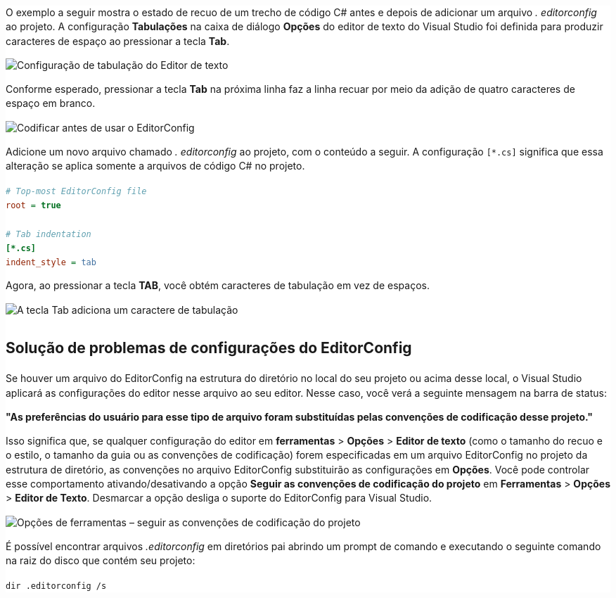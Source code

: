 O exemplo a seguir mostra o estado de recuo de um trecho de código C# antes e depois de adicionar um arquivo *. editorconfig* ao projeto. A configuração **Tabulações** na caixa de diálogo **Opções** do editor de texto do Visual Studio foi definida para produzir caracteres de espaço ao pressionar a tecla **Tab**.

![Configuração de tabulação do Editor de texto](../ide/media/vside_editorconfig_tabsetting.png)

Conforme esperado, pressionar a tecla **Tab** na próxima linha faz a linha recuar por meio da adição de quatro caracteres de espaço em branco.

![Codificar antes de usar o EditorConfig](../ide/media/vside_editorconfig_before.png)

Adicione um novo arquivo chamado *. editorconfig* ao projeto, com o conteúdo a seguir. A configuração `[*.cs]` significa que essa alteração se aplica somente a arquivos de código C# no projeto.

```ini
# Top-most EditorConfig file
root = true

# Tab indentation
[*.cs]
indent_style = tab
```

Agora, ao pressionar a tecla **TAB**, você obtém caracteres de tabulação em vez de espaços.

![A tecla Tab adiciona um caractere de tabulação](../ide/media/vside_editorconfig_tab.png)

## <a name="troubleshoot-editorconfig-settings"></a>Solução de problemas de configurações do EditorConfig

Se houver um arquivo do EditorConfig na estrutura do diretório no local do seu projeto ou acima desse local, o Visual Studio aplicará as configurações do editor nesse arquivo ao seu editor. Nesse caso, você verá a seguinte mensagem na barra de status:

   **"As preferências do usuário para esse tipo de arquivo foram substituídas pelas convenções de codificação desse projeto."**

Isso significa que, se qualquer configuração do editor em **ferramentas**  >  **Opções**  >  **Editor de texto** (como o tamanho do recuo e o estilo, o tamanho da guia ou as convenções de codificação) forem especificadas em um arquivo EditorConfig no projeto da estrutura de diretório, as convenções no arquivo EditorConfig substituirão as configurações em **Opções**. Você pode controlar esse comportamento ativando/desativando a opção **Seguir as convenções de codificação do projeto** em **Ferramentas** > **Opções** > **Editor de Texto**. Desmarcar a opção desliga o suporte do EditorConfig para Visual Studio.

![Opções de ferramentas – seguir as convenções de codificação do projeto](media/coding_conventions_option.png)

É possível encontrar arquivos *.editorconfig* em diretórios pai abrindo um prompt de comando e executando o seguinte comando na raiz do disco que contém seu projeto:

```Shell
dir .editorconfig /s
```
